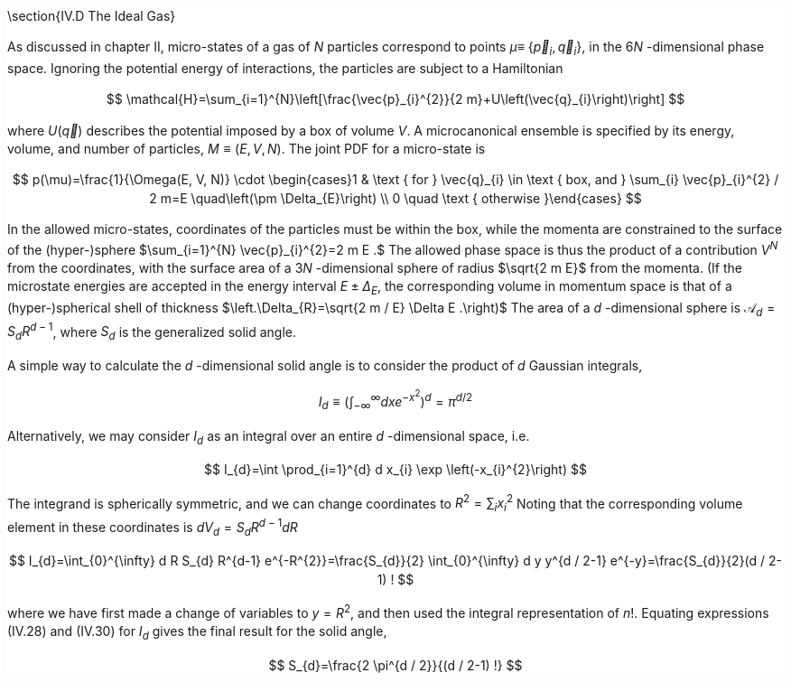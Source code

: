 \section{IV.D The Ideal Gas}

As discussed in chapter II, micro-states of a gas of $N$ particles correspond to points $\mu \equiv$ $\left\{\vec{p}_{i}, \vec{q}_{i}\right\}$, in the $6 N$ -dimensional phase space. Ignoring the potential energy of interactions, the particles are subject to a Hamiltonian

$$
\mathcal{H}=\sum_{i=1}^{N}\left[\frac{\vec{p}_{i}^{2}}{2 m}+U\left(\vec{q}_{i}\right)\right]
$$

where $U(\vec{q})$ describes the potential imposed by a box of volume $V .$ A microcanonical ensemble is specified by its energy, volume, and number of particles, $M \equiv(E, V, N)$. The joint PDF for a micro-state is

$$
p(\mu)=\frac{1}{\Omega(E, V, N)} \cdot \begin{cases}1 & \text { for } \vec{q}_{i} \in \text { box, and } \sum_{i} \vec{p}_{i}^{2} / 2 m=E \quad\left(\pm \Delta_{E}\right) \\ 0 \quad \text { otherwise }\end{cases}
$$

In the allowed micro-states, coordinates of the particles must be within the box, while the momenta are constrained to the surface of the (hyper-)sphere $\sum_{i=1}^{N} \vec{p}_{i}^{2}=2 m E .$ The allowed phase space is thus the product of a contribution $V^{N}$ from the coordinates, with the surface area of a $3 N$ -dimensional sphere of radius $\sqrt{2 m E}$ from the momenta. (If the microstate energies are accepted in the energy interval $E \pm \Delta_{E}$, the corresponding volume in momentum space is that of a (hyper-)spherical shell of thickness $\left.\Delta_{R}=\sqrt{2 m / E} \Delta E .\right)$ The area of a $d$ -dimensional sphere is $\mathcal{A}_{d}=S_{d} R^{d-1}$, where $S_{d}$ is the generalized solid angle.

A simple way to calculate the $d$ -dimensional solid angle is to consider the product of $d$ Gaussian integrals,

$$
I_{d} \equiv\left(\int_{-\infty}^{\infty} d x e^{-x^{2}}\right)^{d}=\pi^{d / 2}
$$

Alternatively, we may consider $I_{d}$ as an integral over an entire $d$ -dimensional space, i.e.

$$
I_{d}=\int \prod_{i=1}^{d} d x_{i} \exp \left(-x_{i}^{2}\right)
$$

The integrand is spherically symmetric, and we can change coordinates to $R^{2}=\sum_{i} x_{i}^{2}$ Noting that the corresponding volume element in these coordinates is $d V_{d}=S_{d} R^{d-1} d R$

$$
I_{d}=\int_{0}^{\infty} d R S_{d} R^{d-1} e^{-R^{2}}=\frac{S_{d}}{2} \int_{0}^{\infty} d y y^{d / 2-1} e^{-y}=\frac{S_{d}}{2}(d / 2-1) !
$$

where we have first made a change of variables to $y=R^{2}$, and then used the integral representation of $n ! .$ Equating expressions $(\mathrm{IV} .28)$ and $(\mathrm{IV} .30)$ for $I_{d}$ gives the final result for the solid angle,

$$
S_{d}=\frac{2 \pi^{d / 2}}{(d / 2-1) !}
$$
